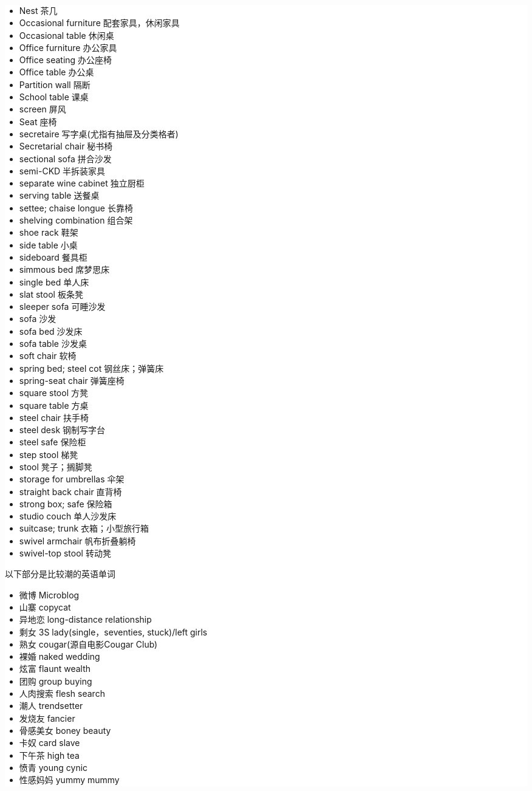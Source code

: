 + Nest 茶几
+ Occasional furniture 配套家具，休闲家具
+ Occasional table 休闲桌
+ Office furniture 办公家具
+ Office seating 办公座椅
+ Office table 办公桌
+ Partition wall 隔断
+ School table 课桌
+ screen 屏风
+ Seat 座椅
+ secretaire 写字桌(尤指有抽屉及分类格者)
+ Secretarial chair 秘书椅
+ sectional sofa 拼合沙发
+ semi-CKD 半拆装家具
+ separate wine cabinet 独立厨柜
+ serving table 送餐桌
+ settee; chaise longue 长靠椅
+ shelving combination 组合架
+ shoe rack 鞋架
+ side table 小桌
+ sideboard 餐具柜
+ simmous bed 席梦思床
+ single bed 单人床
+ slat stool 板条凳
+ sleeper sofa 可睡沙发
+ sofa 沙发
+ sofa bed 沙发床
+ sofa table 沙发桌
+ soft chair 软椅
+ spring bed; steel cot 钢丝床；弹簧床
+ spring-seat chair 弹簧座椅
+ square stool 方凳
+ square table 方桌
+ steel chair 扶手椅
+ steel desk 钢制写字台
+ steel safe 保险柜
+ step stool 梯凳
+ stool 凳子；搁脚凳
+ storage for umbrellas 伞架
+ straight back chair 直背椅
+ strong box; safe 保险箱
+ studio couch 单人沙发床
+ suitcase; trunk 衣箱；小型旅行箱
+ swivel armchair 帆布折叠躺椅
+ swivel-top stool 转动凳

以下部分是比较潮的英语单词

+ 微博 Microblog
+ 山寨 copycat
+ 异地恋 long-distance relationship
+ 剩女 3S lady(single，seventies, stuck)/left girls
+ 熟女 cougar(源自电影Cougar Club)
+ 裸婚 naked wedding
+ 炫富 flaunt wealth
+ 团购 group buying
+ 人肉搜索 flesh search
+ 潮人 trendsetter
+ 发烧友 fancier
+ 骨感美女 boney beauty
+ 卡奴 card slave
+ 下午茶 high tea
+ 愤青 young cynic
+ 性感妈妈 yummy mummy